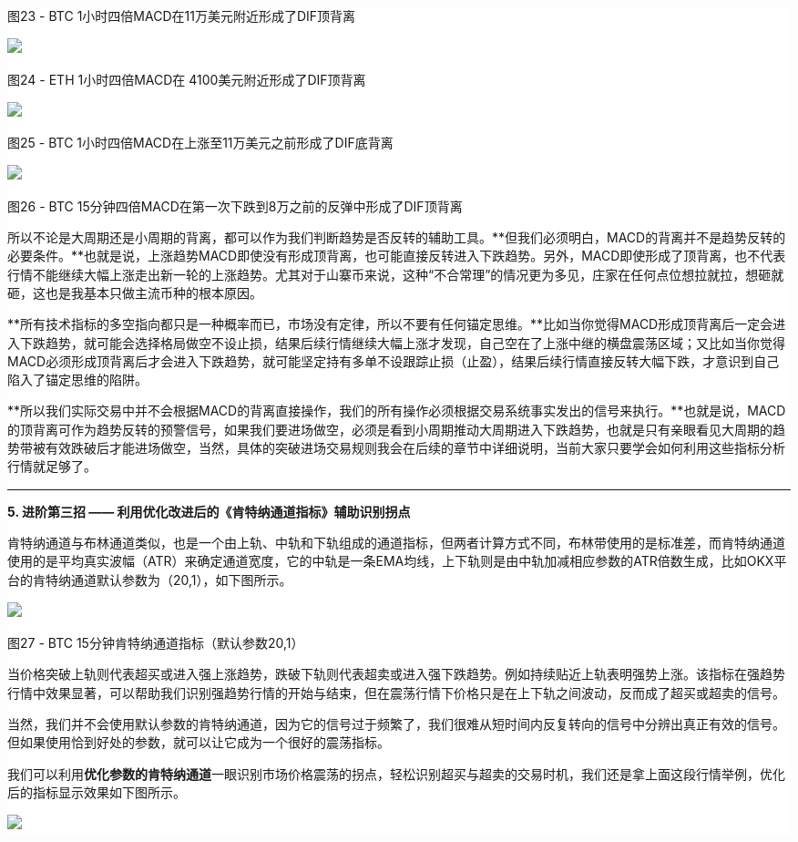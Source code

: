 
图23 - BTC 1小时四倍MACD在11万美元附近形成了DIF顶背离

  
  
![]((20250531)大家的交易系统是什么敢不敢分享_林哲曦的后花园/v2-12aa86fd10b9a195e18eaf747f5b8a05_720w.jpg)  


图24 - ETH 1小时四倍MACD在 4100美元附近形成了DIF顶背离

  
  
![]((20250531)大家的交易系统是什么敢不敢分享_林哲曦的后花园/v2-54a3512e8898446b2d6fd80f61ccc309_720w.jpg)  


图25 - BTC 1小时四倍MACD在上涨至11万美元之前形成了DIF底背离

  
  
![]((20250531)大家的交易系统是什么敢不敢分享_林哲曦的后花园/v2-2edd0c4d9121dafe9676ac7c8233376e_720w.jpg)  


图26 - BTC 15分钟四倍MACD在第一次下跌到8万之前的反弹中形成了DIF顶背离

  
  
  


所以不论是大周期还是小周期的背离，都可以作为我们判断趋势是否反转的辅助工具。**但我们必须明白，MACD的背离并不是趋势反转的必要条件。**也就是说，上涨趋势MACD即使没有形成顶背离，也可能直接反转进入下跌趋势。另外，MACD即使形成了顶背离，也不代表行情不能继续大幅上涨走出新一轮的上涨趋势。尤其对于山寨币来说，这种“不合常理”的情况更为多见，庄家在任何点位想拉就拉，想砸就砸，这也是我基本只做主流币种的根本原因。

**所有技术指标的多空指向都只是一种概率而已，市场没有定律，所以不要有任何锚定思维。**比如当你觉得MACD形成顶背离后一定会进入下跌趋势，就可能会选择格局做空不设止损，结果后续行情继续大幅上涨才发现，自己空在了上涨中继的横盘震荡区域；又比如当你觉得MACD必须形成顶背离后才会进入下跌趋势，就可能坚定持有多单不设跟踪止损（止盈），结果后续行情直接反转大幅下跌，才意识到自己陷入了锚定思维的陷阱。

**所以我们实际交易中并不会根据MACD的背离直接操作，我们的所有操作必须根据交易系统事实发出的信号来执行。**也就是说，MACD的顶背离可作为趋势反转的预警信号，如果我们要进场做空，必须是看到小周期推动大周期进入下跌趋势，也就是只有亲眼看见大周期的趋势带被有效跌破后才能进场做空，当然，具体的突破进场交易规则我会在后续的章节中详细说明，当前大家只要学会如何利用这些指标分析行情就足够了。



---

**5. 进阶第三招 —— 利用优化改进后的《肯特纳通道指标》辅助识别拐点** 

肯特纳通道与布林通道类似，也是一个由上轨、中轨和下轨组成的通道指标，但两者计算方式不同，布林带使用的是标准差，而肯特纳通道使用的是平均真实波幅（ATR）来确定通道宽度，它的中轨是一条EMA均线，上下轨则是由中轨加减相应参数的ATR倍数生成，比如OKX平台的肯特纳通道默认参数为（20,1），如下图所示。

![]((20250531)大家的交易系统是什么敢不敢分享_林哲曦的后花园/v2-e10464135eb274032db7eef499571d59_720w.jpg)  


图27 - BTC 15分钟肯特纳通道指标（默认参数20,1）

  
  
  


当价格突破上轨则代表超买或进入强上涨趋势，跌破下轨则代表超卖或进入强下跌趋势。例如持续贴近上轨表明强势上涨。该指标在强趋势行情中效果显著，可以帮助我们识别强趋势行情的开始与结束，但在震荡行情下价格只是在上下轨之间波动，反而成了超买或超卖的信号。

当然，我们并不会使用默认参数的肯特纳通道，因为它的信号过于频繁了，我们很难从短时间内反复转向的信号中分辨出真正有效的信号。但如果使用恰到好处的参数，就可以让它成为一个很好的震荡指标。

我们可以利用**优化参数的肯特纳通道**一眼识别市场价格震荡的拐点，轻松识别超买与超卖的交易时机，我们还是拿上面这段行情举例，优化后的指标显示效果如下图所示。

![]((20250531)大家的交易系统是什么敢不敢分享_林哲曦的后花园/v2-fcdf31cfcf00f1f593dbd5f7088efbdb_720w.jpg)  
